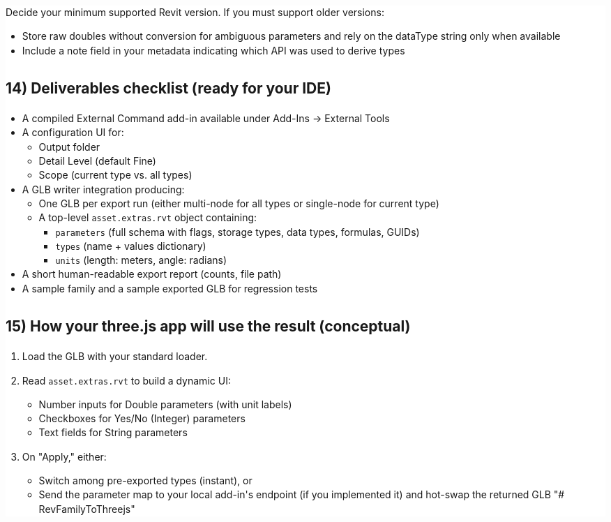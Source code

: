 Decide your minimum supported Revit version. If you must support older versions:
- Store raw doubles without conversion for ambiguous parameters and rely on the dataType string only when available
- Include a note field in your metadata indicating which API was used to derive types

## 14) Deliverables checklist (ready for your IDE)

- A compiled External Command add-in available under Add-Ins → External Tools
- A configuration UI for:
  - Output folder
  - Detail Level (default Fine)
  - Scope (current type vs. all types)
- A GLB writer integration producing:
  - One GLB per export run (either multi-node for all types or single-node for current type)
  - A top-level `asset.extras.rvt` object containing:
    - `parameters` (full schema with flags, storage types, data types, formulas, GUIDs)
    - `types` (name + values dictionary)
    - `units` (length: meters, angle: radians)
- A short human-readable export report (counts, file path)
- A sample family and a sample exported GLB for regression tests

## 15) How your three.js app will use the result (conceptual)

1. Load the GLB with your standard loader.

2. Read `asset.extras.rvt` to build a dynamic UI:
   - Number inputs for Double parameters (with unit labels)
   - Checkboxes for Yes/No (Integer) parameters
   - Text fields for String parameters

3. On "Apply," either:
   - Switch among pre-exported types (instant), or
   - Send the parameter map to your local add-in's endpoint (if you implemented it) and hot-swap the returned GLB
"# RevFamilyToThreejs" 
